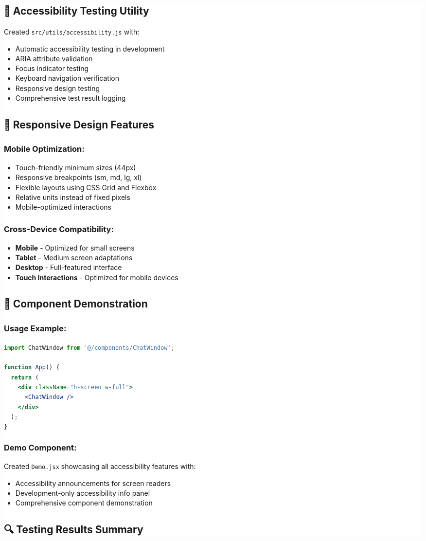 ## 🧪 Accessibility Testing Utility

Created `src/utils/accessibility.js` with:
- Automatic accessibility testing in development
- ARIA attribute validation
- Focus indicator testing
- Keyboard navigation verification
- Responsive design testing
- Comprehensive test result logging

## 📱 Responsive Design Features

### Mobile Optimization:
- Touch-friendly minimum sizes (44px)
- Responsive breakpoints (sm, md, lg, xl)
- Flexible layouts using CSS Grid and Flexbox
- Relative units instead of fixed pixels
- Mobile-optimized interactions

### Cross-Device Compatibility:
- **Mobile** - Optimized for small screens
- **Tablet** - Medium screen adaptations  
- **Desktop** - Full-featured interface
- **Touch Interactions** - Optimized for mobile devices

## 🎨 Component Demonstration

### Usage Example:
```jsx
import ChatWindow from '@/components/ChatWindow';

function App() {
  return (
    <div className="h-screen w-full">
      <ChatWindow />
    </div>
  );
}
```

### Demo Component:
Created `Demo.jsx` showcasing all accessibility features with:
- Accessibility announcements for screen readers
- Development-only accessibility info panel
- Comprehensive component demonstration

## 🔍 Testing Results Summary
